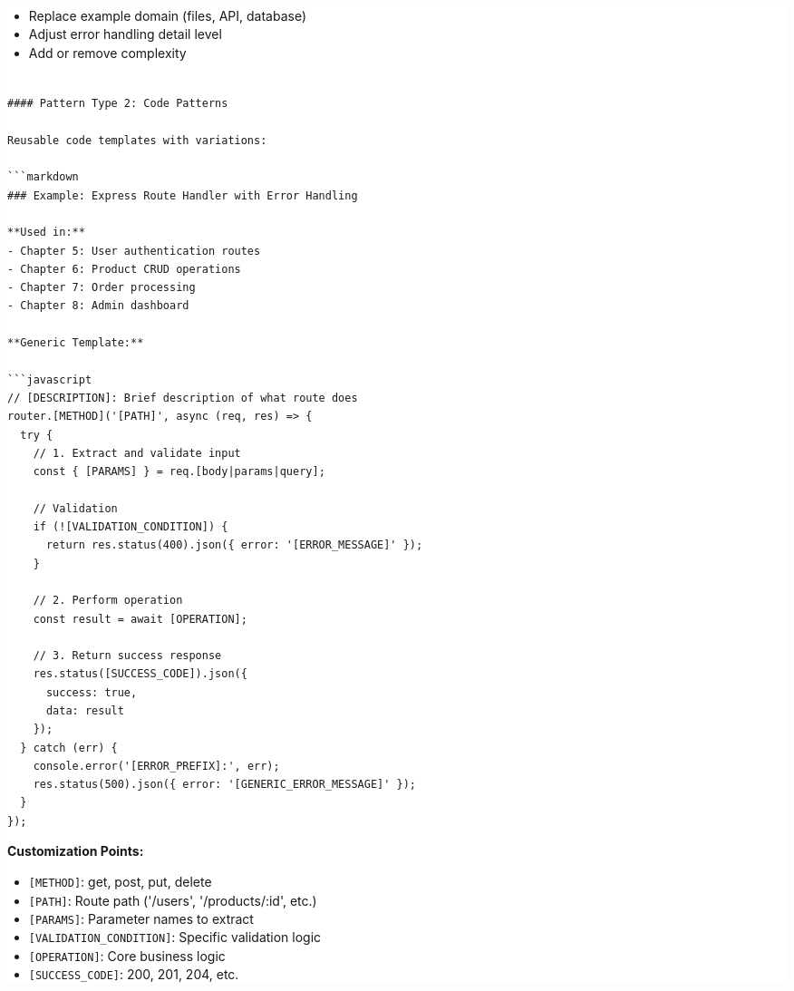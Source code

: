 - Replace example domain (files, API, database)
- Adjust error handling detail level
- Add or remove complexity

````

#### Pattern Type 2: Code Patterns

Reusable code templates with variations:

```markdown
### Example: Express Route Handler with Error Handling

**Used in:**
- Chapter 5: User authentication routes
- Chapter 6: Product CRUD operations
- Chapter 7: Order processing
- Chapter 8: Admin dashboard

**Generic Template:**

```javascript
// [DESCRIPTION]: Brief description of what route does
router.[METHOD]('[PATH]', async (req, res) => {
  try {
    // 1. Extract and validate input
    const { [PARAMS] } = req.[body|params|query];

    // Validation
    if (![VALIDATION_CONDITION]) {
      return res.status(400).json({ error: '[ERROR_MESSAGE]' });
    }

    // 2. Perform operation
    const result = await [OPERATION];

    // 3. Return success response
    res.status([SUCCESS_CODE]).json({
      success: true,
      data: result
    });
  } catch (err) {
    console.error('[ERROR_PREFIX]:', err);
    res.status(500).json({ error: '[GENERIC_ERROR_MESSAGE]' });
  }
});
````

**Customization Points:**

- `[METHOD]`: get, post, put, delete
- `[PATH]`: Route path ('/users', '/products/:id', etc.)
- `[PARAMS]`: Parameter names to extract
- `[VALIDATION_CONDITION]`: Specific validation logic
- `[OPERATION]`: Core business logic
- `[SUCCESS_CODE]`: 200, 201, 204, etc.
